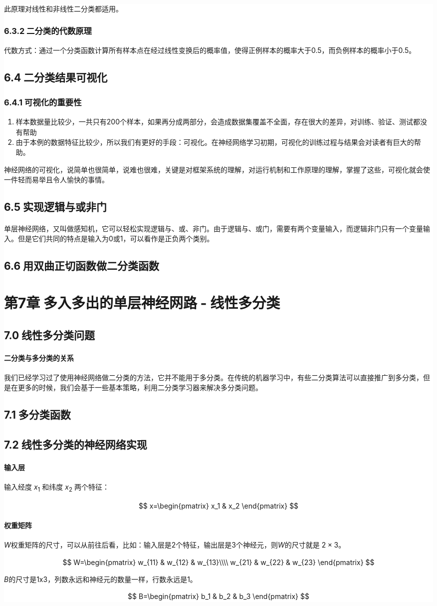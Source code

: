 此原理对线性和非线性二分类都适用。
### 6.3.2 二分类的代数原理

代数方式：通过一个分类函数计算所有样本点在经过线性变换后的概率值，使得正例样本的概率大于0.5，而负例样本的概率小于0.5。
## 6.4 二分类结果可视化
### 6.4.1 可视化的重要性
1. 样本数据量比较少，一共只有200个样本，如果再分成两部分，会造成数据集覆盖不全面，存在很大的差异，对训练、验证、测试都没有帮助
2. 由于本例的数据特征比较少，所以我们有更好的手段：可视化。在神经网络学习初期，可视化的训练过程与结果会对读者有巨大的帮助。

神经网络的可视化，说简单也很简单，说难也很难，关键是对框架系统的理解，对运行机制和工作原理的理解，掌握了这些，可视化就会使一件轻而易举且令人愉快的事情。
## 6.5 实现逻辑与或非门
单层神经网络，又叫做感知机，它可以轻松实现逻辑与、或、非门。由于逻辑与、或门，需要有两个变量输入，而逻辑非门只有一个变量输入。但是它们共同的特点是输入为0或1，可以看作是正负两个类别。
## 6.6 用双曲正切函数做二分类函数
# 第7章 多入多出的单层神经网路 - 线性多分类

## 7.0 线性多分类问题
#### 二分类与多分类的关系

我们已经学习过了使用神经网络做二分类的方法，它并不能用于多分类。在传统的机器学习中，有些二分类算法可以直接推广到多分类，但是在更多的时候，我们会基于一些基本策略，利用二分类学习器来解决多分类问题。
## 7.1 多分类函数
## 7.2 线性多分类的神经网络实现  
#### 输入层

输入经度 $x_1$ 和纬度 $x_2$ 两个特征：

$$
x=\begin{pmatrix}
x_1 & x_2
\end{pmatrix}
$$

#### 权重矩阵

$W$权重矩阵的尺寸，可以从前往后看，比如：输入层是2个特征，输出层是3个神经元，则$W$的尺寸就是 $2\times 3$。

$$
W=\begin{pmatrix}
w_{11} & w_{12} & w_{13}\\\\
w_{21} & w_{22} & w_{23} 
\end{pmatrix}
$$

$B$的尺寸是1x3，列数永远和神经元的数量一样，行数永远是1。

$$
B=\begin{pmatrix}
b_1 & b_2 & b_3 
\end{pmatrix}
$$
